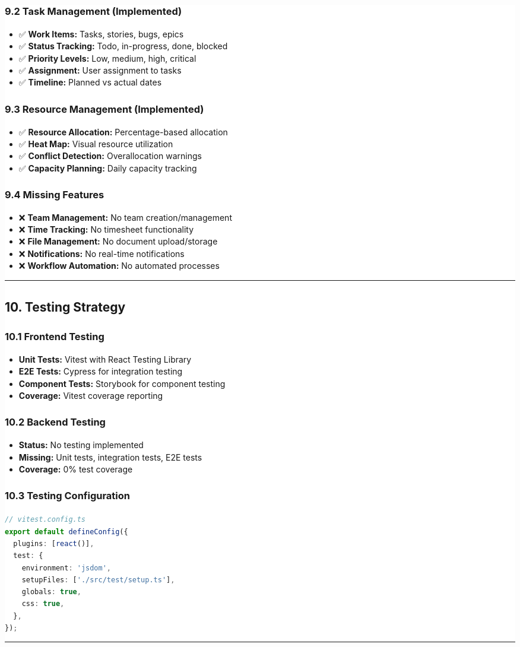 ### 9.2 Task Management (Implemented)
- ✅ **Work Items:** Tasks, stories, bugs, epics
- ✅ **Status Tracking:** Todo, in-progress, done, blocked
- ✅ **Priority Levels:** Low, medium, high, critical
- ✅ **Assignment:** User assignment to tasks
- ✅ **Timeline:** Planned vs actual dates

### 9.3 Resource Management (Implemented)
- ✅ **Resource Allocation:** Percentage-based allocation
- ✅ **Heat Map:** Visual resource utilization
- ✅ **Conflict Detection:** Overallocation warnings
- ✅ **Capacity Planning:** Daily capacity tracking

### 9.4 Missing Features
- ❌ **Team Management:** No team creation/management
- ❌ **Time Tracking:** No timesheet functionality
- ❌ **File Management:** No document upload/storage
- ❌ **Notifications:** No real-time notifications
- ❌ **Workflow Automation:** No automated processes

---

## 10. Testing Strategy

### 10.1 Frontend Testing
- **Unit Tests:** Vitest with React Testing Library
- **E2E Tests:** Cypress for integration testing
- **Component Tests:** Storybook for component testing
- **Coverage:** Vitest coverage reporting

### 10.2 Backend Testing
- **Status:** No testing implemented
- **Missing:** Unit tests, integration tests, E2E tests
- **Coverage:** 0% test coverage

### 10.3 Testing Configuration
```typescript
// vitest.config.ts
export default defineConfig({
  plugins: [react()],
  test: {
    environment: 'jsdom',
    setupFiles: ['./src/test/setup.ts'],
    globals: true,
    css: true,
  },
});
```

---
